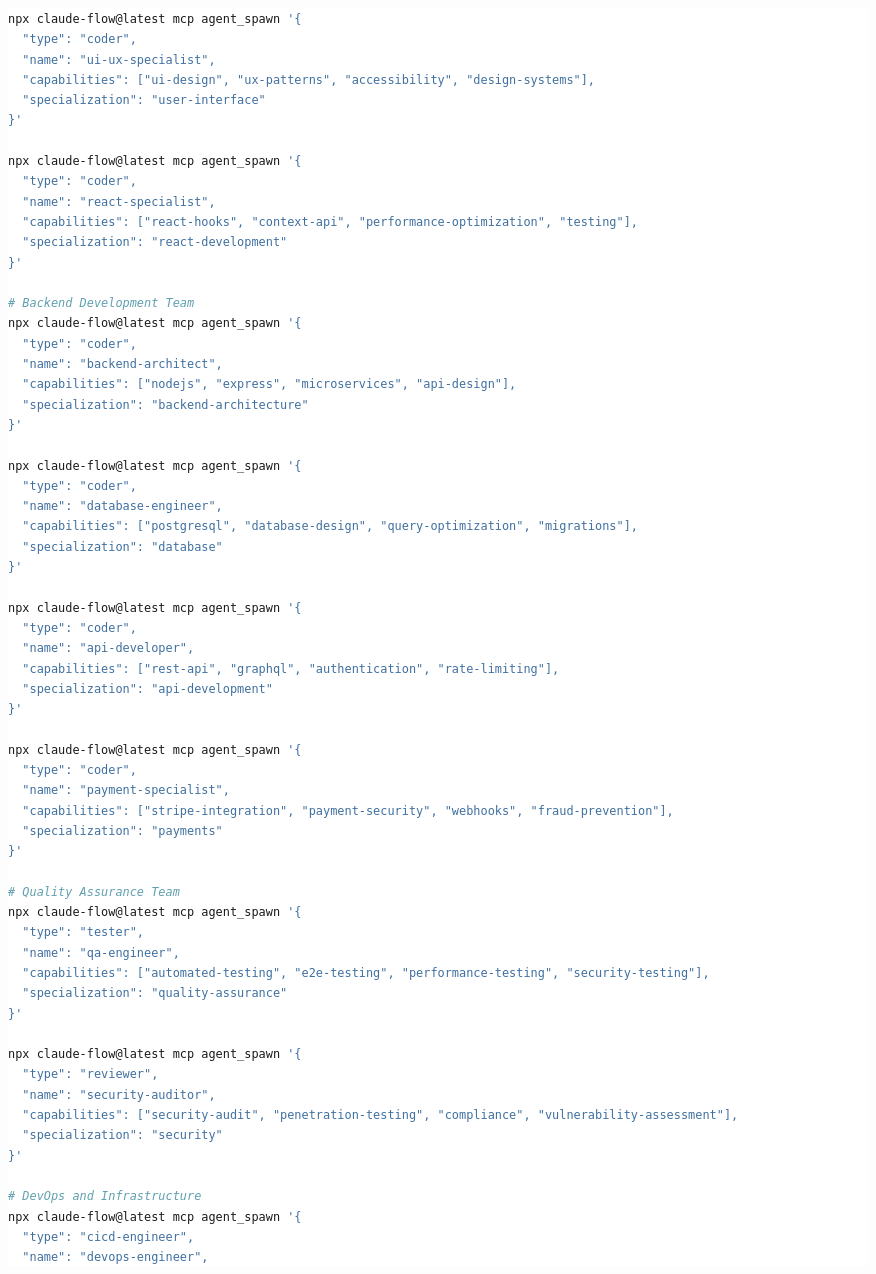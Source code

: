 ```bash
npx claude-flow@latest mcp agent_spawn '{
  "type": "coder",
  "name": "ui-ux-specialist",
  "capabilities": ["ui-design", "ux-patterns", "accessibility", "design-systems"],
  "specialization": "user-interface"
}'

npx claude-flow@latest mcp agent_spawn '{
  "type": "coder",
  "name": "react-specialist",
  "capabilities": ["react-hooks", "context-api", "performance-optimization", "testing"],
  "specialization": "react-development"
}'

# Backend Development Team
npx claude-flow@latest mcp agent_spawn '{
  "type": "coder",
  "name": "backend-architect",
  "capabilities": ["nodejs", "express", "microservices", "api-design"],
  "specialization": "backend-architecture"
}'

npx claude-flow@latest mcp agent_spawn '{
  "type": "coder",
  "name": "database-engineer",
  "capabilities": ["postgresql", "database-design", "query-optimization", "migrations"],
  "specialization": "database"
}'

npx claude-flow@latest mcp agent_spawn '{
  "type": "coder",
  "name": "api-developer",
  "capabilities": ["rest-api", "graphql", "authentication", "rate-limiting"],
  "specialization": "api-development"
}'

npx claude-flow@latest mcp agent_spawn '{
  "type": "coder",
  "name": "payment-specialist",
  "capabilities": ["stripe-integration", "payment-security", "webhooks", "fraud-prevention"],
  "specialization": "payments"
}'

# Quality Assurance Team
npx claude-flow@latest mcp agent_spawn '{
  "type": "tester",
  "name": "qa-engineer",
  "capabilities": ["automated-testing", "e2e-testing", "performance-testing", "security-testing"],
  "specialization": "quality-assurance"
}'

npx claude-flow@latest mcp agent_spawn '{
  "type": "reviewer",
  "name": "security-auditor",
  "capabilities": ["security-audit", "penetration-testing", "compliance", "vulnerability-assessment"],
  "specialization": "security"
}'

# DevOps and Infrastructure
npx claude-flow@latest mcp agent_spawn '{
  "type": "cicd-engineer",
  "name": "devops-engineer",
```